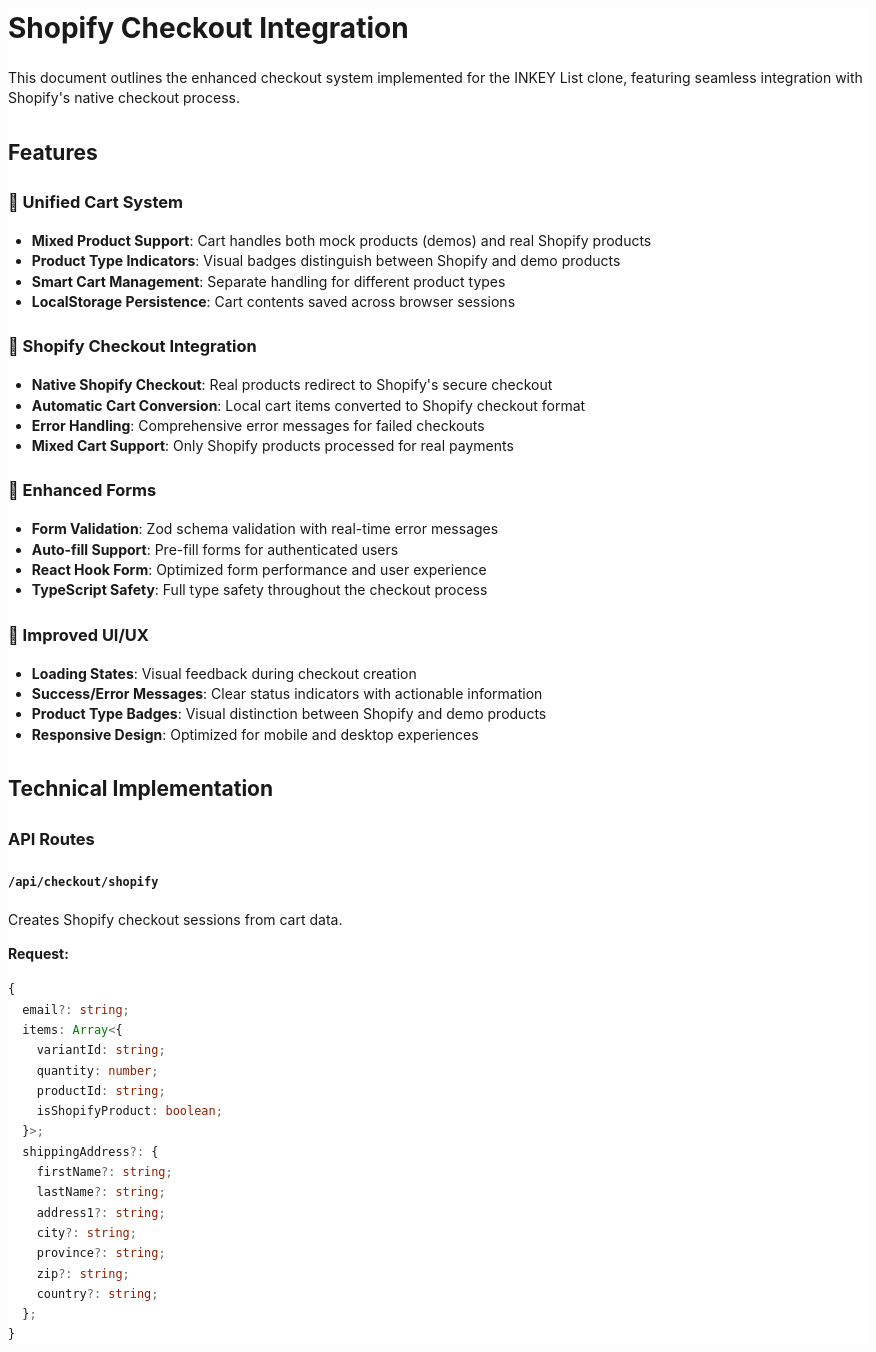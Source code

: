 # Shopify Checkout Integration

This document outlines the enhanced checkout system implemented for the INKEY List clone, featuring seamless integration with Shopify's native checkout process.

## Features

### 🛒 Unified Cart System
- **Mixed Product Support**: Cart handles both mock products (demos) and real Shopify products
- **Product Type Indicators**: Visual badges distinguish between Shopify and demo products
- **Smart Cart Management**: Separate handling for different product types
- **LocalStorage Persistence**: Cart contents saved across browser sessions

### 🔄 Shopify Checkout Integration
- **Native Shopify Checkout**: Real products redirect to Shopify's secure checkout
- **Automatic Cart Conversion**: Local cart items converted to Shopify checkout format
- **Error Handling**: Comprehensive error messages for failed checkouts
- **Mixed Cart Support**: Only Shopify products processed for real payments

### 📝 Enhanced Forms
- **Form Validation**: Zod schema validation with real-time error messages
- **Auto-fill Support**: Pre-fill forms for authenticated users
- **React Hook Form**: Optimized form performance and user experience
- **TypeScript Safety**: Full type safety throughout the checkout process

### 🎨 Improved UI/UX
- **Loading States**: Visual feedback during checkout creation
- **Success/Error Messages**: Clear status indicators with actionable information
- **Product Type Badges**: Visual distinction between Shopify and demo products
- **Responsive Design**: Optimized for mobile and desktop experiences

## Technical Implementation

### API Routes

#### `/api/checkout/shopify`
Creates Shopify checkout sessions from cart data.

**Request:**
```typescript
{
  email?: string;
  items: Array<{
    variantId: string;
    quantity: number;
    productId: string;
    isShopifyProduct: boolean;
  }>;
  shippingAddress?: {
    firstName?: string;
    lastName?: string;
    address1?: string;
    city?: string;
    province?: string;
    zip?: string;
    country?: string;
  };
}
```
